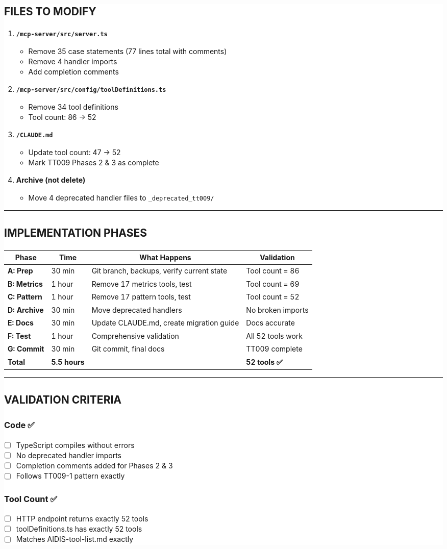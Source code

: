 
## FILES TO MODIFY

1. **`/mcp-server/src/server.ts`**
   - Remove 35 case statements (77 lines total with comments)
   - Remove 4 handler imports
   - Add completion comments

2. **`/mcp-server/src/config/toolDefinitions.ts`**
   - Remove 34 tool definitions
   - Tool count: 86 → 52

3. **`/CLAUDE.md`**
   - Update tool count: 47 → 52
   - Mark TT009 Phases 2 & 3 as complete

4. **Archive (not delete)**
   - Move 4 deprecated handler files to `_deprecated_tt009/`

---

## IMPLEMENTATION PHASES

| Phase | Time | What Happens | Validation |
|-------|------|--------------|------------|
| **A: Prep** | 30 min | Git branch, backups, verify current state | Tool count = 86 |
| **B: Metrics** | 1 hour | Remove 17 metrics tools, test | Tool count = 69 |
| **C: Pattern** | 1 hour | Remove 17 pattern tools, test | Tool count = 52 |
| **D: Archive** | 30 min | Move deprecated handlers | No broken imports |
| **E: Docs** | 30 min | Update CLAUDE.md, create migration guide | Docs accurate |
| **F: Test** | 1 hour | Comprehensive validation | All 52 tools work |
| **G: Commit** | 30 min | Git commit, final docs | TT009 complete |
| **Total** | **5.5 hours** | | **52 tools ✅** |

---

## VALIDATION CRITERIA

### Code ✅
- [ ] TypeScript compiles without errors
- [ ] No deprecated handler imports
- [ ] Completion comments added for Phases 2 & 3
- [ ] Follows TT009-1 pattern exactly

### Tool Count ✅
- [ ] HTTP endpoint returns exactly 52 tools
- [ ] toolDefinitions.ts has exactly 52 tools
- [ ] Matches AIDIS-tool-list.md exactly

